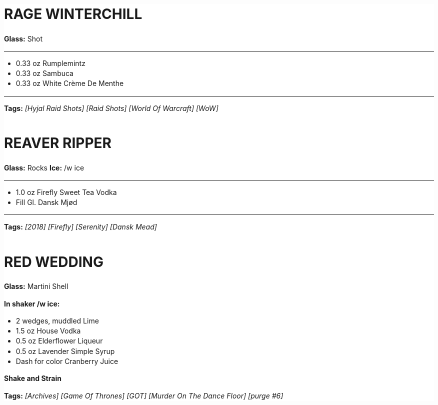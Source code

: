 # RAGE WINTERCHILL

**Glass:** Shot

****

- 0.33 oz Rumplemintz
- 0.33 oz Sambuca
- 0.33 oz White Crème De Menthe

****


**Tags:**
_[Hyjal Raid Shots]_
_[Raid Shots]_
_[World Of Warcraft]_
_[WoW]_

# REAVER RIPPER

**Glass:** Rocks
 **Ice:** /w ice

****

- 1.0 oz Firefly Sweet Tea Vodka
- Fill Gl. Dansk Mjød

****


**Tags:**
_[2018]_
_[Firefly]_
_[Serenity]_
_[Dansk Mead]_

# RED WEDDING

**Glass:** Martini Shell

**In shaker /w ice:**

- 2 wedges, muddled Lime
- 1.5 oz House Vodka
- 0.5 oz Elderflower Liqueur
- 0.5 oz Lavender Simple Syrup
- Dash for color Cranberry Juice

**Shake and Strain**


**Tags:**
_[Archives]_
_[Game Of Thrones]_
_[GOT]_
_[Murder On The Dance Floor]_
_[purge #6]_
